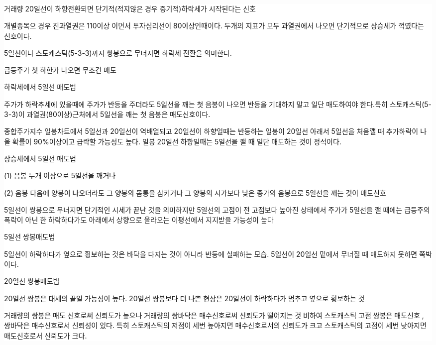 
거래량 20일선이 하향전환되면 단기적(적지않은 경우 중기적)하락세가 시작된다는 신호

 

개별종목으 경우 진과열권은 110이상 이면서 투자심리선이 80이상인때이다. 두개의 지표가 모두 과열권에서 나오면 단기적으로 상승세가 꺽였다는 신호이다.

 

5일선이나 스토캐스틱(5-3-3)까지 쌍봉으로 무너지면 하락세 전환을 의미한다.

 

급등주가 첫 하한가 나오면 무조건 매도

 

 

하락세에서 5일선 매도법

주가가 하락추세에 있을때에 주가가 반등을 주더라도 5일선을 깨는 첫 음봉이 나오면 반등을 기대하지 말고 일단 매도하여야 한다.특히 스토캐스틱(5-3-3)이 과열권(80이상)근처에서 5일선을 깨는 첫 음봉은 매도신호이다.

 

종합주가지수 일봉차트에서 5일선과 20일선이 역배열되고 20일선이 하향일때는 반등하는 일봉이 20일선 아래서 5일선을 처음깰 때 추가하락이 나올 확률이 90%이상이고 급락할 가능성도 높다. 일봉 20일선 하향일때는 5일선을 깰 때 일단 매도하는 것이 정석이다.

 

상승세에서 5일선 매도법

(1)  음봉 두개 이상으로 5일선을 깨거나

(2)  음봉 다음에 양봉이 나오더라도 그 양봉의 몸통을 삼키거나 그 양봉의 시가보다 낮은 종가의 음봉으로 5일선을 깨는 것이 매도신호

 

5일선이 쌍봉으로 무너지면 단기적인 시세가 끝난 것을 의미하지만 5일선의 고점이 전 고점보다 높아진 상태에서 주가가 5일선을 깰 때에는 급등주의 폭락이 아닌 한 하락하다가도 아래에서 상향으로 올라오는 이평선에서 지지받을 가능성이 높다

 

5일선 쌍봉매도법

5일선이 하락하다가 옆으로 횡보하는 것은 바닥을 다지는 것이 아니라 반등에 실패하는 모습. 5일선이 20일선 밑에서 무너질 때 매도하지 못하면 쪽박이다.

 

20일선 쌍봉매도법

20일선 쌍봉은 대세의 끝일 가능성이 높다. 20일선 쌍봉보다 더 나쁜 현상은 20일선이 하락하다가 멈추고 옆으로 횡보하는 것

 

거래량의 쌍봉은 매도 신호로써 신뢰도가 높으나 거래량의 쌍바닥은 매수신호로써 신뢰도가 떨어지는 것 비하여 스토캐스틱 고점 쌍봉은 매도신호 , 쌍바닥은 매수신호로서 신뢰성이 있다. 특히 스토캐스틱의 저점이 세번 높아지면 매수신호로서의 신뢰도가 크고 스토캐스틱의 고점이 세번 낮아지면 매도신호로서 신뢰도가 크다.